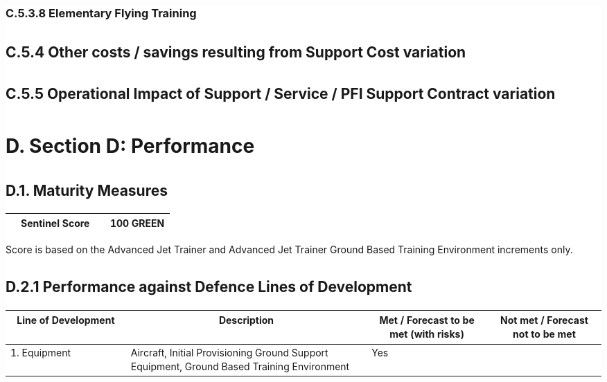 ### C.5.3.8 Elementary Flying Training

## C.5.4 Other costs / savings resulting from Support Cost variation

## C.5.5 Operational Impact of Support / Service / PFI Support Contract variation

# D. Section D: Performance

## D.1. Maturity Measures

<table>
<colgroup>
<col style="width: 60%" />
<col style="width: 39%" />
</colgroup>
<thead>
<tr>
<th>Sentinel Score</th>
<th>
100 GREEN
</th>
</tr>
</thead>
<tbody>
</tbody>
</table>

Score is based on the Advanced Jet Trainer and Advanced Jet Trainer Ground Based Training Environment increments only.

## D.2.1 Performance against Defence Lines of Development

<table>
<colgroup>
<col style="width: 20%" />
<col style="width: 40%" />
<col style="width: 20%" />
<col style="width: 19%" />
</colgroup>
<thead>
<tr>
<th>Line of Development</th>
<th>Description</th>
<th>
Met / Forecast to be met (with risks)
</th>
<th>Not met /
Forecast not to be met</th>
</tr>
</thead>
<tbody>
<tr>
<td>1. Equipment</td>
<td>Aircraft, Initial Provisioning Ground Support Equipment, Ground Based Training Environment</td>
<td>Yes</td>
<td></td>
</tr>
<tr>